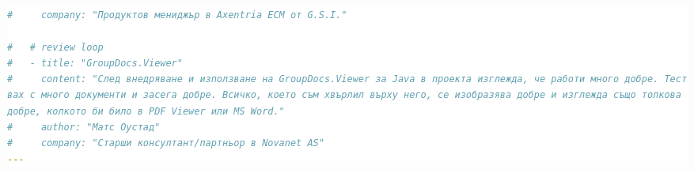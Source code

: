```yaml
#     company: "Продуктов мениджър в Axentria ECM от G.S.I."

#   # review loop
#   - title: "GroupDocs.Viewer"
#     content: "След внедряване и използване на GroupDocs.Viewer за Java в проекта изглежда, че работи много добре. Тествах с много документи и засега добре. Всичко, което съм хвърлил върху него, се изобразява добре и изглежда също толкова добре, колкото би било в PDF Viewer или MS Word."
#     author: "Матс Оустад"
#     company: "Старши консултант/партньор в Novanet AS"
---
```

